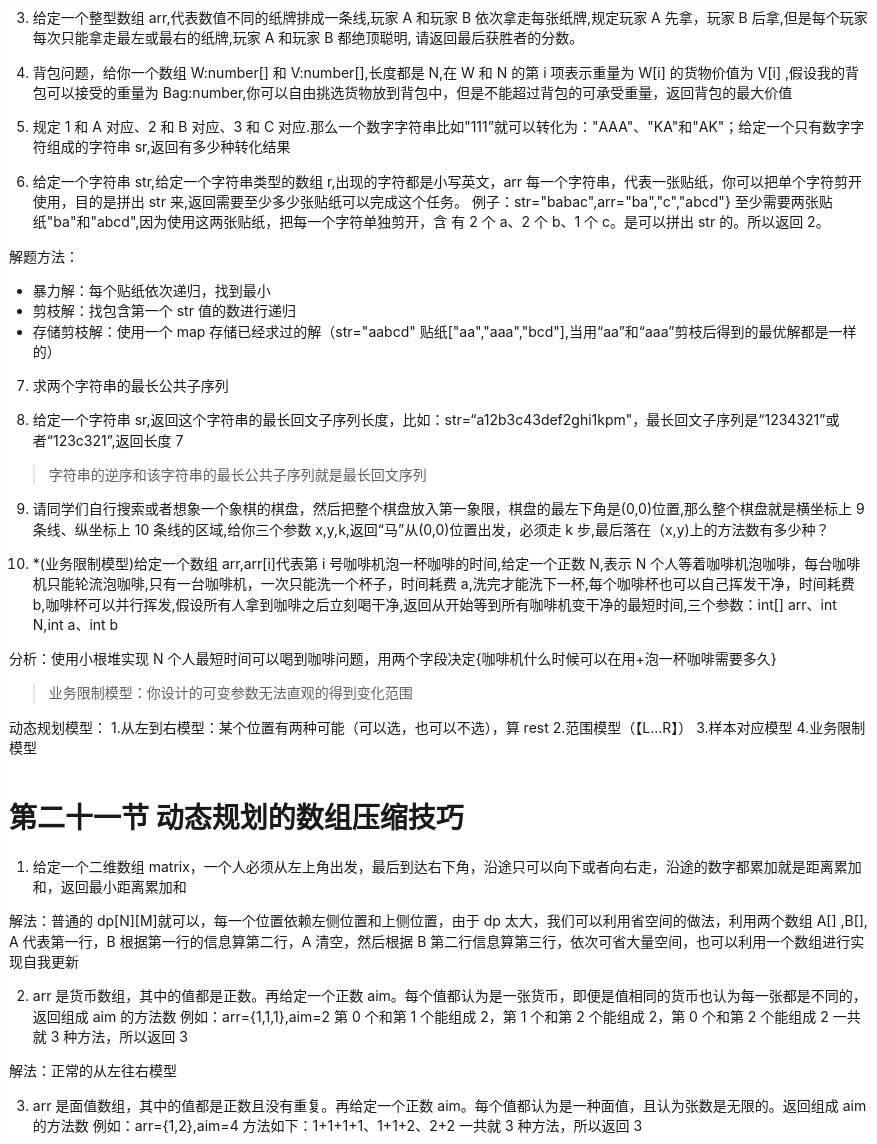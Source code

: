 
3. 给定一个整型数组 arr,代表数值不同的纸牌排成一条线,玩家 A 和玩家 B 依次拿走每张纸牌,规定玩家 A 先拿，玩家 B 后拿,但是每个玩家每次只能拿走最左或最右的纸牌,玩家 A 和玩家 B 都绝顶聪明, 请返回最后获胜者的分数。

4. 背包问题，给你一个数组 W:number[] 和 V:number[],长度都是 N,在 W 和 N 的第 i 项表示重量为 W[i] 的货物价值为 V[i] ,假设我的背包可以接受的重量为 Bag:number,你可以自由挑选货物放到背包中，但是不能超过背包的可承受重量，返回背包的最大价值

5. 规定 1 和 A 对应、2 和 B 对应、3 和 C 对应.那么一个数字字符串比如"111”就可以转化为："AAA"、"KA"和"AK"；给定一个只有数字字符组成的字符串 sr,返回有多少种转化结果

6. 给定一个字符串 str,给定一个字符串类型的数组 r,出现的字符都是小写英文，arr 每一个字符串，代表一张贴纸，你可以把单个字符剪开使用，目的是拼出 str 来,返回需要至少多少张贴纸可以完成这个任务。
   例子：str="babac",arr="ba","c","abcd"}
   至少需要两张贴纸"ba"和"abcd",因为使用这两张贴纸，把每一个字符单独剪开，含
   有 2 个 a、2 个 b、1 个 c。是可以拼出 str 的。所以返回 2。

解题方法：

- 暴力解：每个贴纸依次递归，找到最小
- 剪枝解：找包含第一个 str 值的数进行递归
- 存储剪枝解：使用一个 map 存储已经求过的解（str="aabcd" 贴纸["aa","aaa","bcd"],当用“aa”和“aaa”剪枝后得到的最优解都是一样的）

7. 求两个字符串的最长公共子序列

8. 给定一个字符串 sr,返回这个字符串的最长回文子序列长度，比如：str=“a12b3c43def2ghi1kpm"，最长回文子序列是“1234321”或者“123c321”,返回长度 7

> 字符串的逆序和该字符串的最长公共子序列就是最长回文序列

9. 请同学们自行搜索或者想象一个象棋的棋盘，然后把整个棋盘放入第一象限，棋盘的最左下角是(0,0)位置,那么整个棋盘就是横坐标上 9 条线、纵坐标上 10 条线的区域,给你三个参数 x,y,k,返回“马”从(0,0)位置出发，必须走 k 步,最后落在（x,y)上的方法数有多少种？

10. \*(业务限制模型)给定一个数组 arr,arr[i]代表第 i 号咖啡机泡一杯咖啡的时间,给定一个正数 N,表示 N 个人等着咖啡机泡咖啡，每台咖啡机只能轮流泡咖啡,只有一台咖啡机，一次只能洗一个杯子，时间耗费 a,洗完才能洗下一杯,每个咖啡杯也可以自己挥发干净，时间耗费 b,咖啡杯可以并行挥发,假设所有人拿到咖啡之后立刻喝干净,返回从开始等到所有咖啡机变干净的最短时间,三个参数：int[] arr、int N,int a、int b

分析：使用小根堆实现 N 个人最短时间可以喝到咖啡问题，用两个字段决定{咖啡机什么时候可以在用+泡一杯咖啡需要多久}

> 业务限制模型：你设计的可变参数无法直观的得到变化范围

动态规划模型： 1.从左到右模型：某个位置有两种可能（可以选，也可以不选），算 rest 2.范围模型（【L...R】） 3.样本对应模型 4.业务限制模型

# 第二十一节 动态规划的数组压缩技巧

1. 给定一个二维数组 matrⅸ，一个人必须从左上角出发，最后到达右下角，沿途只可以向下或者向右走，沿途的数字都累加就是距离累加和，返回最小距离累加和

解法：普通的 dp[N][M]就可以，每一个位置依赖左侧位置和上侧位置，由于 dp 太大，我们可以利用省空间的做法，利用两个数组 A[] ,B[], A 代表第一行，B 根据第一行的信息算第二行，A 清空，然后根据 B 第二行信息算第三行，依次可省大量空间，也可以利用一个数组进行实现自我更新

2. arr 是货币数组，其中的值都是正数。再给定一个正数 aim。每个值都认为是一张货币，即便是值相同的货币也认为每一张都是不同的，返回组成 aim 的方法数
   例如：arr={1,1,1},aim=2
   第 0 个和第 1 个能组成 2，第 1 个和第 2 个能组成 2，第 0 个和第 2 个能组成 2
   一共就 3 种方法，所以返回 3

解法：正常的从左往右模型

3. arr 是面值数组，其中的值都是正数且没有重复。再给定一个正数 aim。每个值都认为是一种面值，且认为张数是无限的。返回组成 aim 的方法数
   例如：arr={1,2},aim=4
   方法如下：1+1+1+1、1+1+2、2+2
   一共就 3 种方法，所以返回 3
